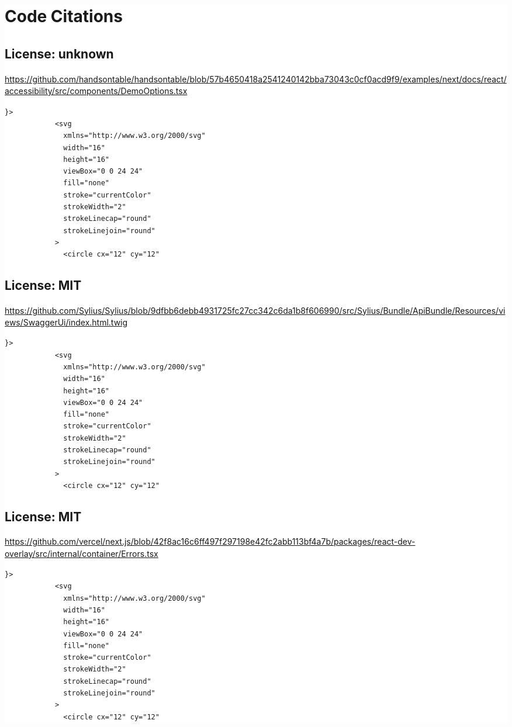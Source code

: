 # Code Citations

## License: unknown
https://github.com/handsontable/handsontable/blob/57b4650418a2541240142bba73043c0cf0acd9f9/examples/next/docs/react/accessibility/src/components/DemoOptions.tsx

```
}>
            <svg
              xmlns="http://www.w3.org/2000/svg"
              width="16"
              height="16"
              viewBox="0 0 24 24"
              fill="none"
              stroke="currentColor"
              strokeWidth="2"
              strokeLinecap="round"
              strokeLinejoin="round"
            >
              <circle cx="12" cy="12"
```


## License: MIT
https://github.com/Sylius/Sylius/blob/9dfbb6debb4931725fc27cc342c6da1b8f606990/src/Sylius/Bundle/ApiBundle/Resources/views/SwaggerUi/index.html.twig

```
}>
            <svg
              xmlns="http://www.w3.org/2000/svg"
              width="16"
              height="16"
              viewBox="0 0 24 24"
              fill="none"
              stroke="currentColor"
              strokeWidth="2"
              strokeLinecap="round"
              strokeLinejoin="round"
            >
              <circle cx="12" cy="12"
```


## License: MIT
https://github.com/vercel/next.js/blob/42f8ac16c6ff497f297198e42fc2abb113bf4a7b/packages/react-dev-overlay/src/internal/container/Errors.tsx

```
}>
            <svg
              xmlns="http://www.w3.org/2000/svg"
              width="16"
              height="16"
              viewBox="0 0 24 24"
              fill="none"
              stroke="currentColor"
              strokeWidth="2"
              strokeLinecap="round"
              strokeLinejoin="round"
            >
              <circle cx="12" cy="12"
```
